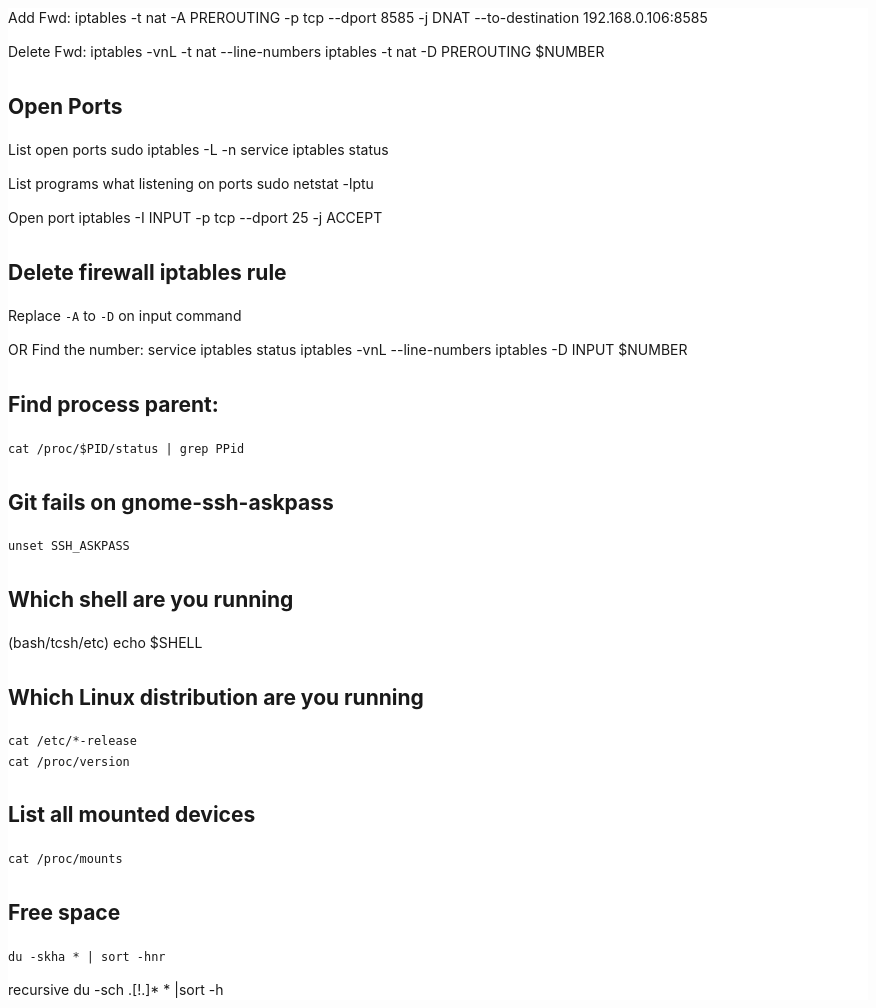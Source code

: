 Add Fwd:
    iptables -t nat -A PREROUTING -p tcp --dport 8585 -j DNAT --to-destination 192.168.0.106:8585

Delete Fwd:
    iptables -vnL -t nat --line-numbers
    iptables -t nat -D PREROUTING $NUMBER

## Open Ports

List open ports
    sudo iptables -L -n
    service iptables status

List programs what listening on ports
    sudo netstat -lptu

Open port
    iptables -I INPUT -p tcp --dport 25 -j ACCEPT

## Delete firewall iptables rule
Replace `-A` to `-D` on input command

OR Find the number:
    service iptables status
    iptables -vnL --line-numbers
    iptables -D INPUT $NUMBER

## Find process parent:
    cat /proc/$PID/status | grep PPid

## Git fails on gnome-ssh-askpass
    unset SSH_ASKPASS

## Which shell are you running 
(bash/tcsh/etc)
    echo $SHELL

## Which Linux distribution are you running
    cat /etc/*-release
    cat /proc/version

## List all mounted devices
    cat /proc/mounts

## Free space
    du -skha * | sort -hnr

recursive
    du -sch .[!.]* * |sort -h
